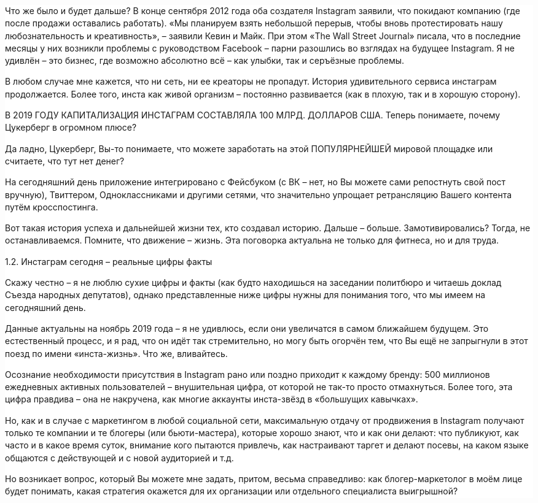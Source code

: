 Что же было и будет дальше? В конце сентября 2012 года оба создателя
Instagram заявили, что покидают компанию (где после продажи оставались
работать). «Мы планируем взять небольшой перерыв, чтобы вновь
протестировать нашу любознательность и креативность», – заявили Кевин и
Майк. При этом «The Wall Street Journal» писала, что в последние месяцы
у них возникли проблемы с руководством Facebook – парни разошлись во
взглядах на будущее Instagram. Я не удивлён – это бизнес, где возможно
абсолютно всё – как улыбки, так и серъёзные проблемы.

В любом случае мне кажется, что ни сеть, ни ее креаторы не пропадут.
История удивительного сервиса инстаграм продолжается. Более того, инста
как живой организм – постоянно развивается (как в плохую, так и в
хорошую сторону).

В 2019 ГОДУ КАПИТАЛИЗАЦИЯ ИНСТАГРАМ СОСТАВЛЯЛА 100 МЛРД. ДОЛЛАРОВ США.
Теперь понимаете, почему Цукерберг в огромном плюсе?

Да ладно, Цукерберг, Вы-то понимаете, что можете заработать на этой
ПОПУЛЯРНЕЙШЕЙ мировой площадке или считаете, что тут нет денег?

На сегодняшний день приложение интегрировано с Фейсбуком (с ВК – нет, но
Вы можете сами репостнуть свой пост вручную), Твиттером, Одноклассниками
и другими сетями, что значительно упрощает ретрансляцию Вашего контента
путём кросспостинга.

Вот такая история успеха и дальнейшей жизни тех, кто создавал историю.
Дальше – больше. Замотивировались? Тогда, не останавливаемся. Помните,
что движение – жизнь. Эта поговорка актуальна не только для фитнеса, но
и для труда.

1.2. Инстаграм сегодня – реальные цифры факты

Скажу честно – я не люблю сухие цифры и факты (как будто находишься на
заседании политбюро и читаешь доклад Съезда народных депутатов), однако
представленные ниже цифры нужны для понимания того, что мы имеем на
сегодняшний день.

Данные актуальны на ноябрь 2019 года – я не удивлюсь, если они
увеличатся в самом ближайшем будущем. Это естественный процесс, и я рад,
что он идёт так стремительно, но могу быть огорчён тем, что Вы ещё не
запрыгнули в этот поезд по имени «инста-жизнь». Что же, вливайтесь.

Осознание необходимости присутствия в Instagram рано или поздно приходит
к каждому бренду: 500 миллионов ежедневных активных пользователей –
внушительная цифра, от которой не так-то просто отмахнуться. Более того,
эта цифра правдива – она не накручена, как многие аккаунты инста-звёзд в
«большущих кавычках».

Но, как и в случае с маркетингом в любой социальной сети, максимальную
отдачу от продвижения в Instagram получают только те компании и те
блогеры (или бьюти-мастера), которые хорошо знают, что и как они делают:
что публикуют, как часто и в какое время суток, внимание кого пытаются
привлечь, как настраивают таргет и делают посевы, на каком языке
общаются с действующей и с новой аудиторией и т.д.

Но возникает вопрос, который Вы можете мне задать, притом, весьма
справедливо: как блогер-маркетолог в моём лице будет понимать, какая
стратегия окажется для их организации или отдельного специалиста
выигрышной?
